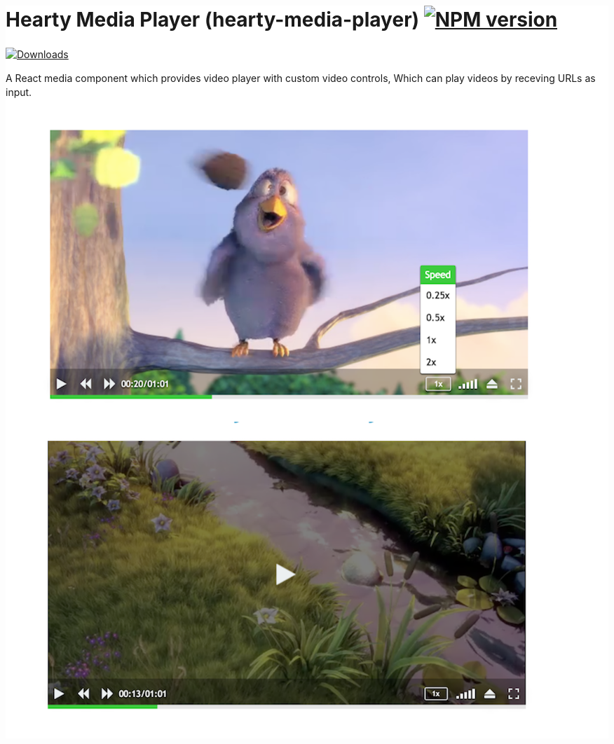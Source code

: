# Hearty Media Player (hearty-media-player) [![NPM version](https://img.shields.io/npm/v/hearty-media-player.svg)](https://www.npmjs.com/package/hearty-media-player)
[![Downloads](http://img.shields.io/npm/dm/hearty-media-player.svg)](https://npmjs.org/package/hearty-media-player)

A React media component which provides video player with custom video controls, Which can play videos by receving URLs as input. 

![Hearty Media Player](/assets/preview.png)
